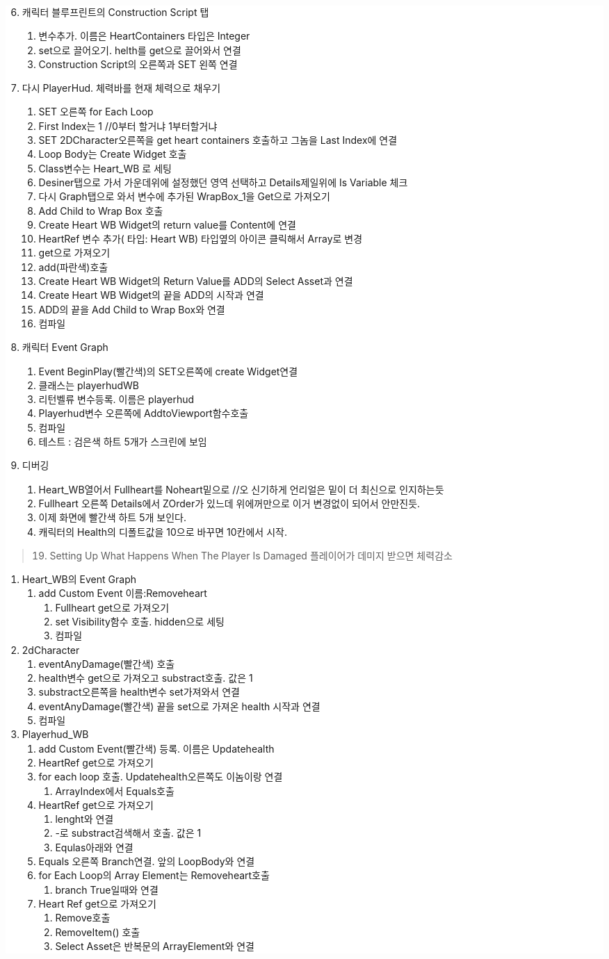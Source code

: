 6. 캐릭터 블루프린트의 Construction Script 탭
   1. 변수추가. 이름은 HeartContainers  타입은 Integer
   2. set으로 끌어오기. helth를 get으로 끌어와서 연결
   3. Construction Script의 오른쪽과 SET  왼쪽 연결

7. 다시 PlayerHud.  체력바를 현재 체력으로 채우기
   1. SET 오른쪽 for Each Loop
   2. First Index는 1   //0부터 할거냐 1부터할거냐
   3. SET 2DCharacter오른쪽을 get heart containers 호출하고 그놈을 Last Index에 연결
   4. Loop Body는 Create Widget 호출
   5. Class변수는 Heart_WB 로 세팅
   6. Desiner탭으로 가서 가운데위에 설정했던 영역 선택하고 Details제일위에 Is Variable 체크
   7. 다시 Graph탭으로 와서 변수에 추가된 WrapBox_1을 Get으로 가져오기
   8. Add Child to Wrap Box 호출
   9. Create Heart WB Widget의 return value를 Content에 연결
   10. HeartRef 변수 추가( 타입: Heart WB) 타입옆의 아이콘 클릭해서 Array로 변경
   11. get으로 가져오기
   12. add(파란색)호출
   13. Create Heart WB Widget의 Return Value를 ADD의 Select Asset과 연결
   14. Create Heart WB Widget의 끝을 ADD의 시작과 연결
   15. ADD의 끝을 Add Child to Wrap Box와 연결
   16. 컴파일

8. 캐릭터 Event Graph
   1. Event BeginPlay(빨간색)의 SET오른쪽에 create Widget연결
   2. 클래스는 playerhudWB
   3. 리턴벨류 변수등록. 이름은 playerhud
   4. Playerhud변수 오른쪽에 AddtoViewport함수호출
   5. 컴파일
   6. 테스트 : 검은색 하트 5개가 스크린에 보임
9. 디버깅
   1.  Heart_WB열어서 Fullheart를 Noheart밑으로   //오 신기하게 언리얼은 밑이 더 최신으로 인지하는듯
   2.  Fullheart 오른쪽 Details에서 ZOrder가 있느데 위에꺼만으로 이거 변경없이 되어서 안만진듯.
   3.  이제 화면에 빨간색 하트 5개 보인다.
   4.  캐릭터의 Health의 디폴트값을 10으로 바꾸면 10칸에서 시작.


> 19. Setting Up What Happens When The Player Is Damaged  플레이어가 데미지 받으면 체력감소
1. Heart_WB의 Event Graph
   1. add Custom Event    이름:Removeheart
      1. Fullheart get으로 가져오기
      2. set Visibility함수 호출.   hidden으로 세팅
      3. 컴파일
2. 2dCharacter 
   1. eventAnyDamage(빨간색) 호출
   2. health변수 get으로 가져오고 substract호출.  값은 1
   3. substract오른쪽을 health변수 set가져와서 연결
   4. eventAnyDamage(빨간색) 끝을 set으로 가져온 health 시작과 연결
   5. 컴파일
3. Playerhud_WB
   1. add Custom Event(빨간색)  등록.  이름은 Updatehealth
   2. HeartRef  get으로 가져오기
   3. for each loop 호출.   Updatehealth오른쪽도 이놈이랑 연결
      1. ArrayIndex에서 Equals호출
   4. HeartRef  get으로 가져오기
      1. lenght와 연결
      2. -로 substract검색해서 호출.  값은 1
      3. Equlas아래와 연결
   5. Equals 오른쪽 Branch연결.  앞의 LoopBody와 연결
   6. for Each Loop의 Array Element는 Removeheart호출
      1. branch True일때와 연결
   7. Heart Ref get으로 가져오기
      1. Remove호출
      2. RemoveItem() 호출
      3. Select Asset은 반복문의 ArrayElement와 연결